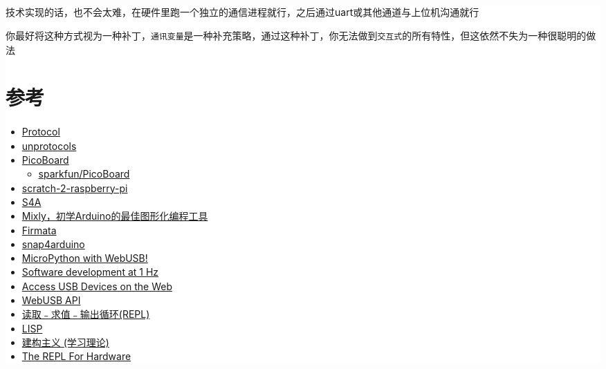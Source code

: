 技术实现的话，也不会太难，在硬件里跑一个独立的通信进程就行，之后通过uart或其他通道与上位机沟通就行

你最好将这种方式视为一种补丁，`通讯变量`是一种补充策略，通过这种补丁，你无法做到`交互式`的所有特性，但这依然不失为一种很聪明的做法

# 参考
*  [Protocol](https://en.wikipedia.org/wiki/Protocol)
*  [unprotocols](http://hintjens.com/blog:_unprotocols)
*  [PicoBoard](https://en.scratch-wiki.info/wiki/PicoBoard)
    *  [sparkfun/PicoBoard](https://github.com/sparkfun/PicoBoard)
*  [scratch-2-raspberry-pi](https://www.raspberrypi.org/blog/scratch-2-raspberry-pi/)
*  [S4A](http://s4a.cat/)
*  [Mixly，初学Arduino的最佳图形化编程工具](https://zhuanlan.zhihu.com/p/24770930)
*  [Firmata](https://github.com/firmata/protocol)
*  [snap4arduino](http://snap4arduino.rocks/)
*  [MicroPython with WebUSB!](https://nick.zoic.org/art/micropython-webusb/)
*  [Software development at 1 Hz](https://hackernoon.com/software-development-at-1-hz-5530bb58fc0e)
*  [Access USB Devices on the Web](https://developers.google.com/web/updates/2016/03/access-usb-devices-on-the-web)
*  [WebUSB API](https://wicg.github.io/webusb/)
*  [读取﹣求值﹣输出循环(REPL)](https://zh.wikipedia.org/zh-hans/%E8%AF%BB%E5%8F%96%EF%B9%A3%E6%B1%82%E5%80%BC%EF%B9%A3%E8%BE%93%E5%87%BA%E5%BE%AA%E7%8E%AF)
*  [LISP](https://zh.wikipedia.org/wiki/LISP) 
*  [建构主义 (学习理论)](https://zh.wikipedia.org/wiki/%E5%BB%BA%E6%A7%8B%E4%B8%BB%E7%BE%A9_(%E5%AD%B8%E7%BF%92%E7%90%86%E8%AB%96))
*  [The REPL For Hardware](https://www.feld.com/archives/2018/07/the-repl-for-hardware.html)
